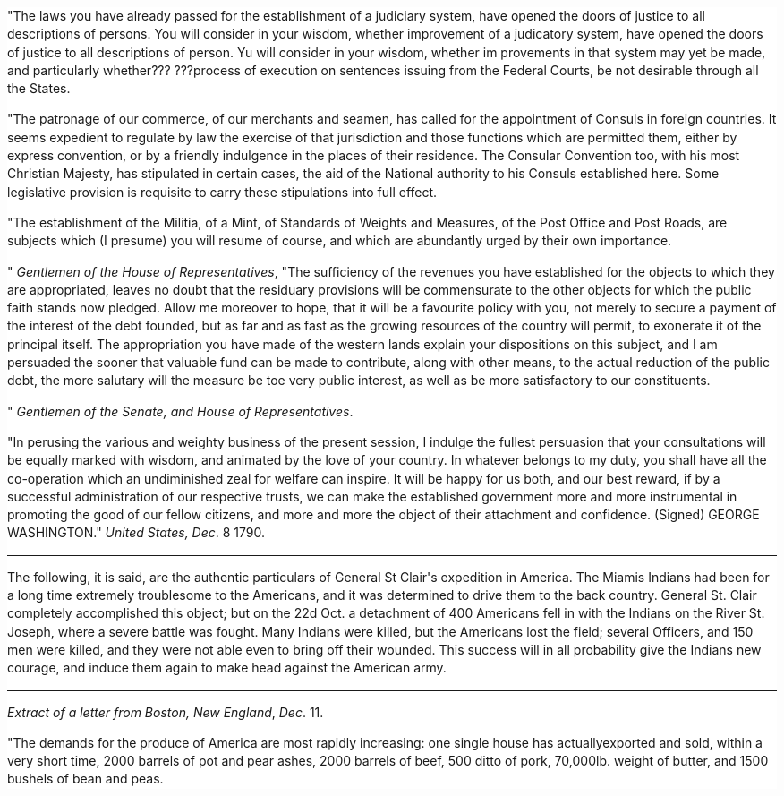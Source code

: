"The laws you have already passed for the establishment of a judiciary system, have opened the doors of justice to all descriptions of persons. You will consider in your wisdom, whether improvement of a judicatory system, have opened the doors of justice to all descriptions of person. Yu will consider in your wisdom, whether im provements in that system may yet be made, and particularly whether??? ???process of execution on sentences issuing from the Federal Courts, be not desirable through all the States.

"The patronage of our commerce, of our merchants and seamen, has called for the appointment of Consuls in foreign countries. It seems expedient to regulate by law the exercise of that jurisdiction and those functions which are permitted them, either by express convention, or by a friendly indulgence in the places of their residence. The Consular Convention too, with his most Christian Majesty, has stipulated in certain cases, the aid of the National authority to his Consuls established here. Some legislative provision is requisite to carry these stipulations into full effect.

"The establishment of the Militia, of a Mint, of Standards of Weights and Measures, of the Post Office and Post Roads, are subjects which (I presume) you will resume of course, and which are abundantly urged by their own importance.

" *Gentlemen of the House of Representatives*, "The sufficiency of the revenues you have established for the objects to which they are appropriated, leaves no doubt that the residuary provisions will be commensurate to the other objects for which the public faith stands now pledged. Allow me moreover to hope, that it will be a favourite policy with you, not merely to secure a payment of the interest of the debt founded, but as far and as fast as the growing resources of the country will permit, to exonerate it of the principal itself. The appropriation you have made of the western lands explain your dispositions on this subject, and I am persuaded the sooner that valuable fund can be made to contribute, along with other means, to the actual reduction of the public debt, the more salutary will the measure be toe very public interest, as well as be more satisfactory to our constituents.

" *Gentlemen of the Senate, and House of Representatives*.

"In perusing the various and weighty business of the present session, I indulge the fullest persuasion that your consultations will be equally marked with wisdom, and animated by the love of your country. In whatever belongs to my duty, you shall have all the co-operation which an undiminished zeal for welfare can inspire. It will be happy for us both, and our best reward, if by a successful administration of our respective trusts, we can make the established government more and more instrumental in promoting the good of our fellow citizens, and more and more the object of their attachment and confidence. (Signed) GEORGE WASHINGTON." *United States, Dec*. 8 1790.

                      
---
 The following, it is said, are the authentic particulars of General St Clair's expedition in America. The Miamis Indians had been for a long time extremely troublesome to the Americans, and it was determined to drive them to the back country. General St. Clair completely accomplished this object; but on the 22d Oct. a detachment of 400 Americans fell in with the Indians on the River St. Joseph, where a severe battle was fought. Many Indians were killed, but the Americans lost the field; several Officers, and 150 men were killed, and they were not able even to bring off their wounded. This success will in all probability give the Indians new courage, and induce them again to make head against the American army.

                      
---
*Extract of a letter from Boston, New England*, *Dec*. 11.

"The demands for the produce of America are most rapidly increasing: one single house has actuallyexported and sold, within a very short time, 2000 barrels of pot and pear ashes, 2000 barrels of beef, 500 ditto of pork, 70,000lb. weight of butter, and 1500 bushels of bean and peas.
